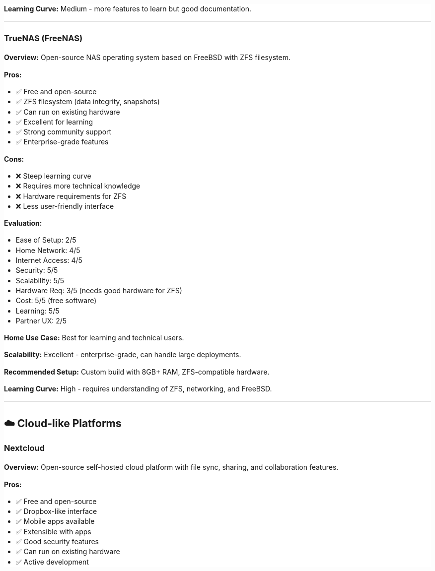 **Learning Curve:** Medium - more features to learn but good documentation.

---

### TrueNAS (FreeNAS)

**Overview:** Open-source NAS operating system based on FreeBSD with ZFS filesystem.

**Pros:**
- ✅ Free and open-source
- ✅ ZFS filesystem (data integrity, snapshots)
- ✅ Can run on existing hardware
- ✅ Excellent for learning
- ✅ Strong community support
- ✅ Enterprise-grade features

**Cons:**
- ❌ Steep learning curve
- ❌ Requires more technical knowledge
- ❌ Hardware requirements for ZFS
- ❌ Less user-friendly interface

**Evaluation:**
- Ease of Setup: 2/5
- Home Network: 4/5
- Internet Access: 4/5
- Security: 5/5
- Scalability: 5/5
- Hardware Req: 3/5 (needs good hardware for ZFS)
- Cost: 5/5 (free software)
- Learning: 5/5
- Partner UX: 2/5

**Home Use Case:** Best for learning and technical users.

**Scalability:** Excellent - enterprise-grade, can handle large deployments.

**Recommended Setup:** Custom build with 8GB+ RAM, ZFS-compatible hardware.

**Learning Curve:** High - requires understanding of ZFS, networking, and FreeBSD.

---

## ☁️ Cloud-like Platforms

### Nextcloud

**Overview:** Open-source self-hosted cloud platform with file sync, sharing, and collaboration features.

**Pros:**
- ✅ Free and open-source
- ✅ Dropbox-like interface
- ✅ Mobile apps available
- ✅ Extensible with apps
- ✅ Good security features
- ✅ Can run on existing hardware
- ✅ Active development
